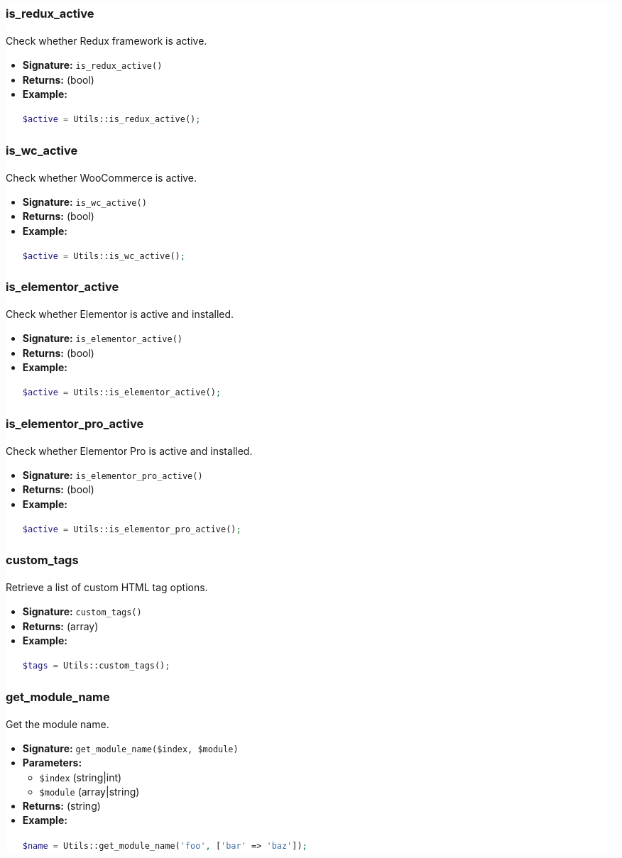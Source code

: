 ### is_redux_active
Check whether Redux framework is active.
- **Signature:** `is_redux_active()`
- **Returns:** (bool)
- **Example:**
  ```php
  $active = Utils::is_redux_active();
  ```

### is_wc_active
Check whether WooCommerce is active.
- **Signature:** `is_wc_active()`
- **Returns:** (bool)
- **Example:**
  ```php
  $active = Utils::is_wc_active();
  ```

### is_elementor_active
Check whether Elementor is active and installed.
- **Signature:** `is_elementor_active()`
- **Returns:** (bool)
- **Example:**
  ```php
  $active = Utils::is_elementor_active();
  ```

### is_elementor_pro_active
Check whether Elementor Pro is active and installed.
- **Signature:** `is_elementor_pro_active()`
- **Returns:** (bool)
- **Example:**
  ```php
  $active = Utils::is_elementor_pro_active();
  ```

### custom_tags
Retrieve a list of custom HTML tag options.
- **Signature:** `custom_tags()`
- **Returns:** (array)
- **Example:**
  ```php
  $tags = Utils::custom_tags();
  ```

### get_module_name
Get the module name.
- **Signature:** `get_module_name($index, $module)`
- **Parameters:**
  - `$index` (string|int)
  - `$module` (array|string)
- **Returns:** (string)
- **Example:**
  ```php
  $name = Utils::get_module_name('foo', ['bar' => 'baz']);
  ```
